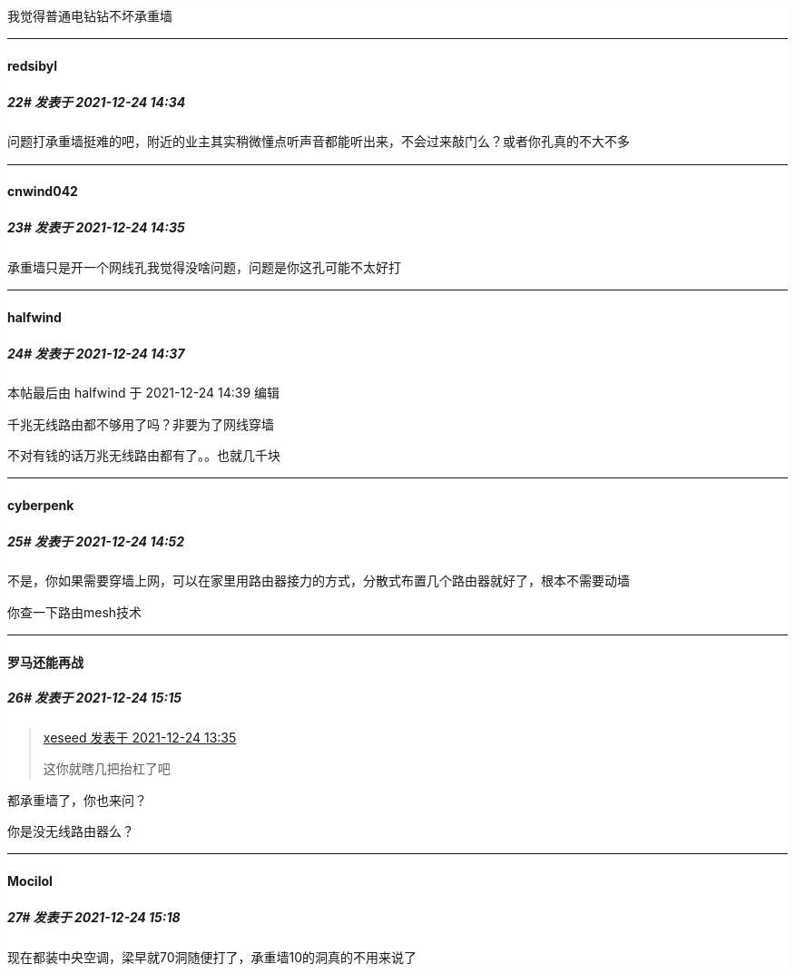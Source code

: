 我觉得普通电钻钻不坏承重墙

*****

####  redsibyl  
##### 22#       发表于 2021-12-24 14:34

问题打承重墙挺难的吧，附近的业主其实稍微懂点听声音都能听出来，不会过来敲门么？或者你孔真的不大不多

*****

####  cnwind042  
##### 23#       发表于 2021-12-24 14:35

承重墙只是开一个网线孔我觉得没啥问题，问题是你这孔可能不太好打

*****

####  halfwind  
##### 24#       发表于 2021-12-24 14:37

 本帖最后由 halfwind 于 2021-12-24 14:39 编辑 

千兆无线路由都不够用了吗？非要为了网线穿墙

不对有钱的话万兆无线路由都有了。。也就几千块

*****

####  cyberpenk  
##### 25#       发表于 2021-12-24 14:52

不是，你如果需要穿墙上网，可以在家里用路由器接力的方式，分散式布置几个路由器就好了，根本不需要动墙

你查一下路由mesh技术

*****

####  罗马还能再战  
##### 26#       发表于 2021-12-24 15:15

<blockquote><a href="httphttps://bbs.saraba1st.com/2b/forum.php?mod=redirect&amp;goto=findpost&amp;pid=54027626&amp;ptid=2043807" target="_blank">xeseed 发表于 2021-12-24 13:35</a>

这你就瞎几把抬杠了吧</blockquote>
都承重墙了，你也来问？

你是没无线路由器么？

*****

####  Mocilol  
##### 27#       发表于 2021-12-24 15:18

现在都装中央空调，梁早就70洞随便打了，承重墙10的洞真的不用来说了
